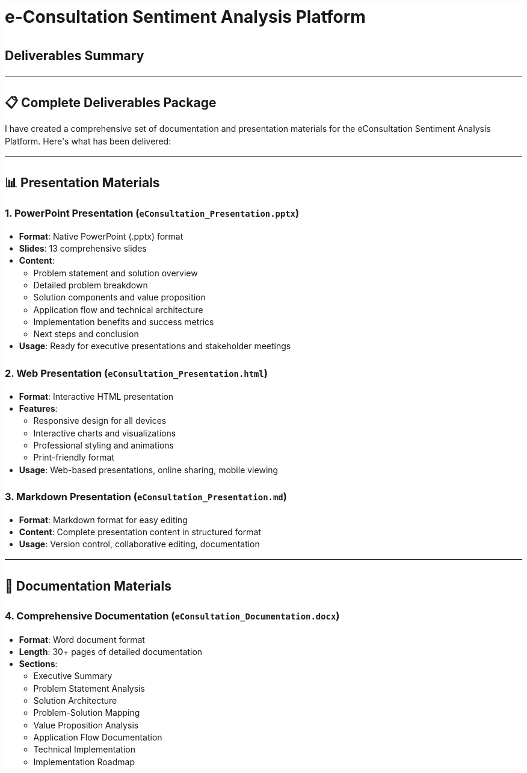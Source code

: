   # e-Consultation Sentiment Analysis Platform
## Deliverables Summary

---
## 📋 Complete Deliverables Package

I have created a comprehensive set of documentation and presentation materials for the eConsultation Sentiment Analysis Platform. Here's what has been delivered:

---

## 📊 Presentation Materials

### 1. **PowerPoint Presentation** (`eConsultation_Presentation.pptx`)
- **Format**: Native PowerPoint (.pptx) format
- **Slides**: 13 comprehensive slides
- **Content**: 
  - Problem statement and solution overview
  - Detailed problem breakdown
  - Solution components and value proposition
  - Application flow and technical architecture
  - Implementation benefits and success metrics
  - Next steps and conclusion
- **Usage**: Ready for executive presentations and stakeholder meetings

### 2. **Web Presentation** (`eConsultation_Presentation.html`)
- **Format**: Interactive HTML presentation
- **Features**: 
  - Responsive design for all devices
  - Interactive charts and visualizations
  - Professional styling and animations
  - Print-friendly format
- **Usage**: Web-based presentations, online sharing, mobile viewing

### 3. **Markdown Presentation** (`eConsultation_Presentation.md`)
- **Format**: Markdown format for easy editing
- **Content**: Complete presentation content in structured format
- **Usage**: Version control, collaborative editing, documentation

---

## 📄 Documentation Materials

### 4. **Comprehensive Documentation** (`eConsultation_Documentation.docx`)
- **Format**: Word document format
- **Length**: 30+ pages of detailed documentation
- **Sections**:
  - Executive Summary
  - Problem Statement Analysis
  - Solution Architecture
  - Problem-Solution Mapping
  - Value Proposition Analysis
  - Application Flow Documentation
  - Technical Implementation
  - Implementation Roadmap